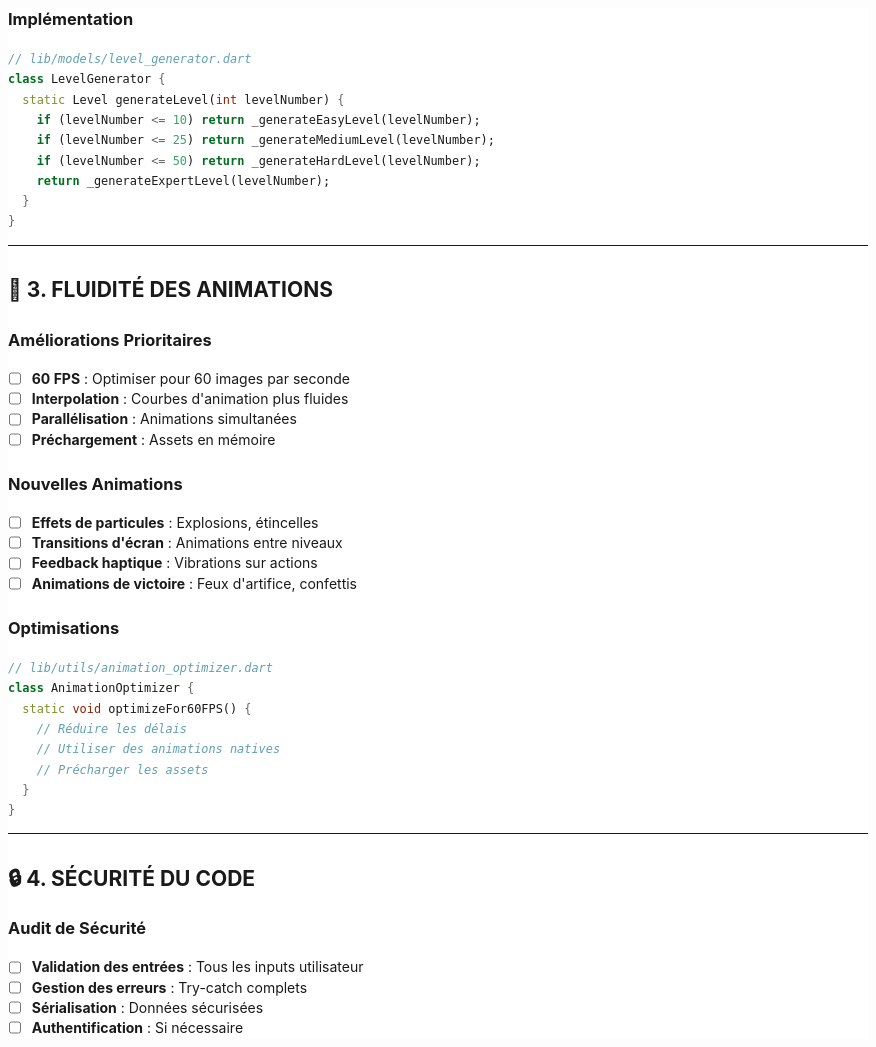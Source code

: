 ### Implémentation
```dart
// lib/models/level_generator.dart
class LevelGenerator {
  static Level generateLevel(int levelNumber) {
    if (levelNumber <= 10) return _generateEasyLevel(levelNumber);
    if (levelNumber <= 25) return _generateMediumLevel(levelNumber);
    if (levelNumber <= 50) return _generateHardLevel(levelNumber);
    return _generateExpertLevel(levelNumber);
  }
}
```

---

## 🎨 **3. FLUIDITÉ DES ANIMATIONS**

### Améliorations Prioritaires
- [ ] **60 FPS** : Optimiser pour 60 images par seconde
- [ ] **Interpolation** : Courbes d'animation plus fluides
- [ ] **Parallélisation** : Animations simultanées
- [ ] **Préchargement** : Assets en mémoire

### Nouvelles Animations
- [ ] **Effets de particules** : Explosions, étincelles
- [ ] **Transitions d'écran** : Animations entre niveaux
- [ ] **Feedback haptique** : Vibrations sur actions
- [ ] **Animations de victoire** : Feux d'artifice, confettis

### Optimisations
```dart
// lib/utils/animation_optimizer.dart
class AnimationOptimizer {
  static void optimizeFor60FPS() {
    // Réduire les délais
    // Utiliser des animations natives
    // Précharger les assets
  }
}
```

---

## 🔒 **4. SÉCURITÉ DU CODE**

### Audit de Sécurité
- [ ] **Validation des entrées** : Tous les inputs utilisateur
- [ ] **Gestion des erreurs** : Try-catch complets
- [ ] **Sérialisation** : Données sécurisées
- [ ] **Authentification** : Si nécessaire
